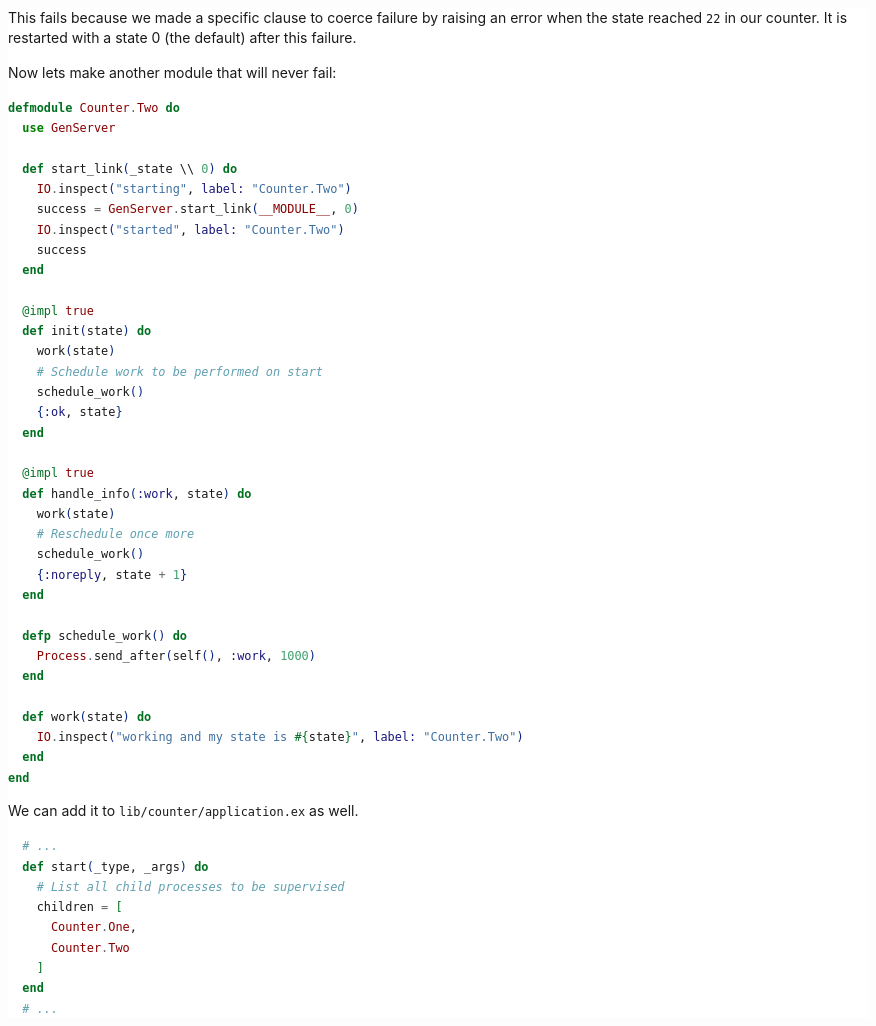 This fails because we made a specific clause to coerce failure by raising an error when the state reached `22` in our counter.
It is restarted with a state 0 (the default) after this failure.

Now lets make another module that will never fail:
```elixir
defmodule Counter.Two do
  use GenServer

  def start_link(_state \\ 0) do
    IO.inspect("starting", label: "Counter.Two")
    success = GenServer.start_link(__MODULE__, 0)
    IO.inspect("started", label: "Counter.Two")
    success 
  end

  @impl true
  def init(state) do
    work(state)
    # Schedule work to be performed on start
    schedule_work()
    {:ok, state}
  end

  @impl true
  def handle_info(:work, state) do
    work(state)
    # Reschedule once more
    schedule_work()
    {:noreply, state + 1}
  end

  defp schedule_work() do
    Process.send_after(self(), :work, 1000)
  end

  def work(state) do
    IO.inspect("working and my state is #{state}", label: "Counter.Two")
  end
end
```

We can add it to `lib/counter/application.ex` as well.

```elixir
  # ...
  def start(_type, _args) do
    # List all child processes to be supervised
    children = [
      Counter.One,
      Counter.Two
    ]
  end
  # ...
```
